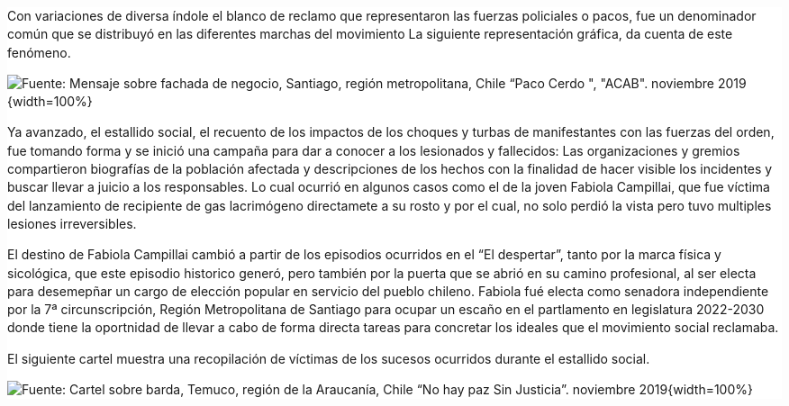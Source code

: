 Con variaciones de diversa índole el blanco de reclamo que representaron las fuerzas policiales o pacos, fue un denominador común que se distribuyó en las diferentes marchas del movimiento La siguiente representación gráfica, da cuenta de este fenómeno.

![Fuente: Mensaje sobre fachada de negocio, Santiago, región metropolitana, Chile “Paco Cerdo ", "ACAB". noviembre 2019](images/IMG_2164.JPG){width=100%}

Ya avanzado, el estallido social, el recuento de los impactos de los choques y turbas de manifestantes con las fuerzas del orden, fue tomando forma y se inició una campaña para dar a conocer a los lesionados y fallecidos: Las organizaciones y gremios compartieron biografías de la población afectada y descripciones de los hechos con la finalidad de hacer visible los incidentes y buscar llevar a juicio a los responsables. Lo cual ocurrió en algunos casos como el de la joven Fabiola Campillai, que fue víctima del lanzamiento de recipiente de gas lacrimógeno directamete a su rosto y por el cual, no solo perdió la vista pero tuvo multiples lesiones irreversibles.

El destino de Fabiola Campillai cambió a partir de los episodios ocurridos en el “El despertar”, tanto por la marca física y sicológica, que este episodio historico generó, pero también por la puerta que se abrió en su camino profesional, al ser electa para desemepñar un cargo de elección popular en servicio del pueblo chileno.
Fabiola fué electa como senadora independiente por la 7ª circunscripción, Región Metropolitana de Santiago para ocupar un escaño en el partlamento en legislatura 2022-2030 donde tiene la oportnidad de llevar a cabo de forma directa tareas para concretar los ideales que el movimiento social reclamaba.

El siguiente cartel muestra una recopilación de víctimas de los sucesos ocurridos durante el estallido social. 


![Fuente: Cartel sobre barda, Temuco, región de la Araucanía, Chile “No hay paz Sin Justicia”. noviembre 2019](images/IMG_1976.JPG){width=100%}



